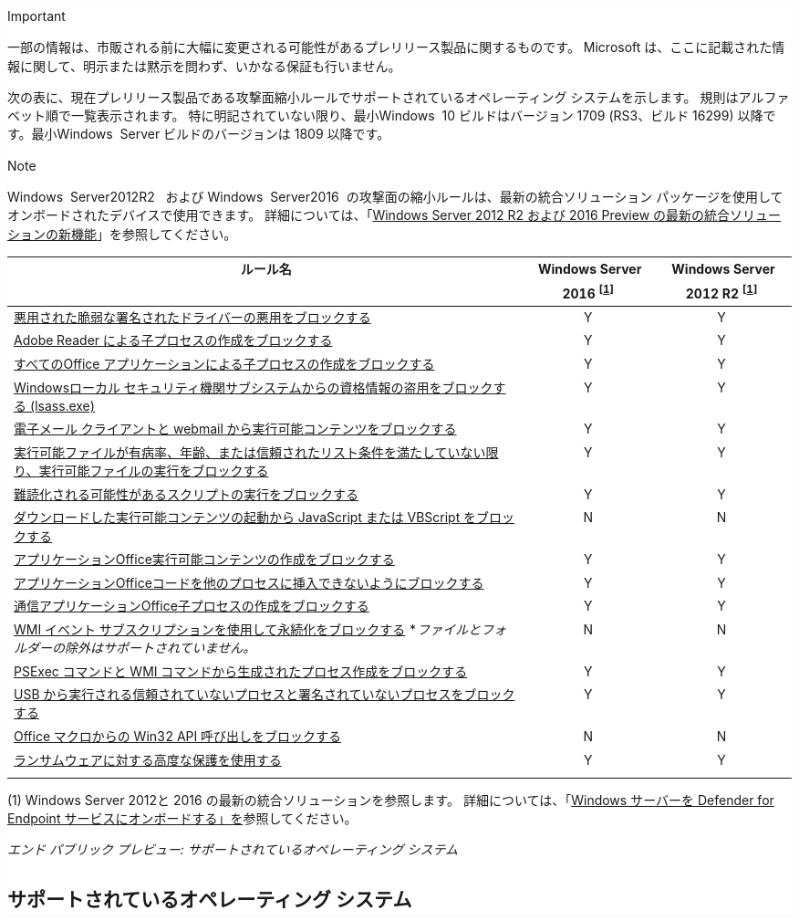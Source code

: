 > [!IMPORTANT]
> 一部の情報は、市販される前に大幅に変更される可能性があるプレリリース製品に関するものです。 Microsoft は、ここに記載された情報に関して、明示または黙示を問わず、いかなる保証も行いません。

次の表に、現在プレリリース製品である攻撃面縮小ルールでサポートされているオペレーティング システムを示します。 規則はアルファベット順で一覧表示されます。 特に明記されていない限り、最小Windows&nbsp; 10 ビルドはバージョン 1709 (RS3、ビルド 16299) 以降です。最小Windows&nbsp; Server ビルドのバージョンは 1809 以降です。

> [!NOTE]
> Windows&nbsp; Server2012R2&nbsp;&nbsp; および Windows&nbsp; Server2016&nbsp; の攻撃面の縮小ルールは、最新の統合ソリューション パッケージを使用してオンボードされたデバイスで使用できます。 詳細については、「[Windows Server 2012 R2 および 2016 Preview の最新の統合ソリューションの新機能](/microsoft-365/security/defender-endpoint/configure-server-endpoints#new-functionality-in-the-modern-unified-solution-for-windows-server-2012-r2-and-2016-preview)」を参照してください。
>

| ルール名 | &nbsp;Windows Server 2016 <sup>[[1](#fn1)]<sup></sup> | &nbsp;Windows Server 2012 R2 <sup>[[1](#fn1)]<sup></sup> |
|---|:---:|:---:|
|[悪用された脆弱な署名されたドライバーの悪用をブロックする](#block-abuse-of-exploited-vulnerable-signed-drivers) | Y | Y |
|[Adobe Reader による子プロセスの作成をブロックする](#block-adobe-reader-from-creating-child-processes) | Y | Y |
|[すべてのOffice アプリケーションによる子プロセスの作成をブロックする](#block-all-office-applications-from-creating-child-processes) | Y | Y |
|[Windowsローカル セキュリティ機関サブシステムからの資格情報の盗用をブロックする (lsass.exe)](#block-credential-stealing-from-the-windows-local-security-authority-subsystem) | Y | Y |
|[電子メール クライアントと webmail から実行可能コンテンツをブロックする](#block-executable-content-from-email-client-and-webmail) | Y | Y |
|[実行可能ファイルが有病率、年齢、または信頼されたリスト条件を満たしていない限り、実行可能ファイルの実行をブロックする](#block-executable-files-from-running-unless-they-meet-a-prevalence-age-or-trusted-list-criterion) | Y | Y |
|[難読化される可能性があるスクリプトの実行をブロックする](#block-execution-of-potentially-obfuscated-scripts) | Y | Y |
|[ダウンロードした実行可能コンテンツの起動から JavaScript または VBScript をブロックする](#block-javascript-or-vbscript-from-launching-downloaded-executable-content) | N | N |
|[アプリケーションOffice実行可能コンテンツの作成をブロックする](#block-office-applications-from-creating-executable-content) | Y | Y |
|[アプリケーションOfficeコードを他のプロセスに挿入できないようにブロックする](#block-office-applications-from-injecting-code-into-other-processes)  | Y | Y |
|[通信アプリケーションOffice子プロセスの作成をブロックする](#block-office-communication-application-from-creating-child-processes) | Y | Y |
|[WMI イベント サブスクリプションを使用して永続化をブロックする](#block-persistence-through-wmi-event-subscription) \*_ファイルとフォルダーの除外はサポートされていません。_ | N | N |
|[PSExec コマンドと WMI コマンドから生成されたプロセス作成をブロックする](#block-process-creations-originating-from-psexec-and-wmi-commands) | Y | Y |
|[USB から実行される信頼されていないプロセスと署名されていないプロセスをブロックする](#block-untrusted-and-unsigned-processes-that-run-from-usb) | Y | Y |
|[Office マクロからの Win32 API 呼び出しをブロックする](#block-win32-api-calls-from-office-macros) | N | N |
|[ランサムウェアに対する高度な保護を使用する](#use-advanced-protection-against-ransomware) | Y | Y |
|  |  |  |

(<a id="fn1">1</a>) Windows Server 2012と 2016 の最新の統合ソリューションを参照します。 詳細については、「[Windows サーバーを Defender for Endpoint サービスにオンボードする」を](configure-server-endpoints.md)参照してください。

_エンド パブリック プレビュー: サポートされているオペレーティング システム_

## <a name="supported-operating-systems"></a>サポートされているオペレーティング システム 
